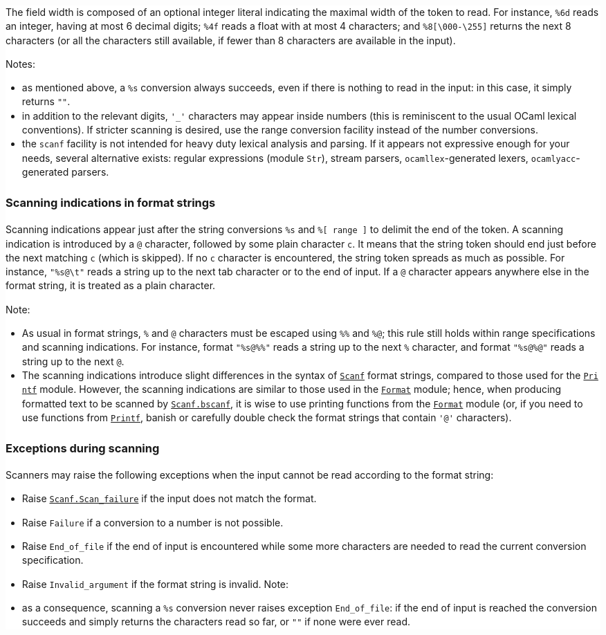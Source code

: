 
The field width is composed of an optional integer literal indicating the maximal width of the token to read. For instance, `%6d` reads an integer, having at most 6 decimal digits; `%4f` reads a float with at most 4 characters; and `%8[\000-\255]` returns the next 8 characters (or all the characters still available, if fewer than 8 characters are available in the input).

Notes:

- as mentioned above, a `%s` conversion always succeeds, even if there is nothing to read in the input: in this case, it simply returns `""`.
- in addition to the relevant digits, `'_'` characters may appear inside numbers (this is reminiscent to the usual OCaml lexical conventions). If stricter scanning is desired, use the range conversion facility instead of the number conversions.
- the `scanf` facility is not intended for heavy duty lexical analysis and parsing. If it appears not expressive enough for your needs, several alternative exists: regular expressions (module `Str`), stream parsers, `ocamllex`\-generated lexers, `ocamlyacc`\-generated parsers.

### Scanning indications in format strings

Scanning indications appear just after the string conversions `%s` and `%[ range ]` to delimit the end of the token. A scanning indication is introduced by a `@` character, followed by some plain character `c`. It means that the string token should end just before the next matching `c` (which is skipped). If no `c` character is encountered, the string token spreads as much as possible. For instance, `"%s@\t"` reads a string up to the next tab character or to the end of input. If a `@` character appears anywhere else in the format string, it is treated as a plain character.

Note:

- As usual in format strings, `%` and `@` characters must be escaped using `%%` and `%@`; this rule still holds within range specifications and scanning indications. For instance, format `"%s@%%"` reads a string up to the next `%` character, and format `"%s@%@"` reads a string up to the next `@`.
- The scanning indications introduce slight differences in the syntax of [`Scanf`](#) format strings, compared to those used for the [`Printf`](./Stdlib-Printf.md) module. However, the scanning indications are similar to those used in the [`Format`](./Stdlib-Format.md) module; hence, when producing formatted text to be scanned by [`Scanf.bscanf`](./#val-bscanf), it is wise to use printing functions from the [`Format`](./Stdlib-Format.md) module (or, if you need to use functions from [`Printf`](./Stdlib-Printf.md), banish or carefully double check the format strings that contain `'@'` characters).

### Exceptions during scanning

Scanners may raise the following exceptions when the input cannot be read according to the format string:

- Raise [`Scanf.Scan_failure`](./#exception-Scan_failure) if the input does not match the format.
- Raise `Failure` if a conversion to a number is not possible.
- Raise `End_of_file` if the end of input is encountered while some more characters are needed to read the current conversion specification.
- Raise `Invalid_argument` if the format string is invalid.
Note:

- as a consequence, scanning a `%s` conversion never raises exception `End_of_file`: if the end of input is reached the conversion succeeds and simply returns the characters read so far, or `""` if none were ever read.
